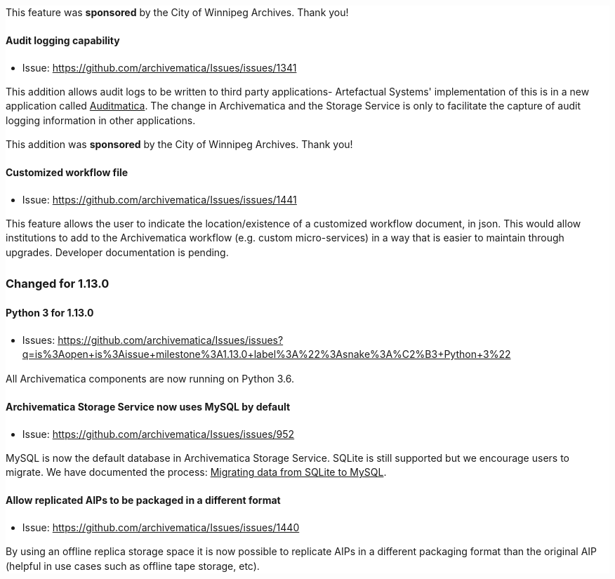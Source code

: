 This feature was **sponsored** by the City of Winnipeg Archives. Thank
you!

#### Audit logging capability

- Issue: <https://github.com/archivematica/Issues/issues/1341>

This addition allows audit logs to be written to third party
applications- Artefactual Systems\' implementation of this is in a new
application called
[Auditmatica](https://github.com/artefactual-labs/auditmatica). The
change in Archivematica and the Storage Service is only to facilitate
the capture of audit logging information in other applications.

This addition was **sponsored** by the City of Winnipeg Archives. Thank
you!

#### Customized workflow file

- Issue: <https://github.com/archivematica/Issues/issues/1441>

This feature allows the user to indicate the location/existence of a
customized workflow document, in json. This would allow institutions to
add to the Archivematica workflow (e.g. custom micro-services) in a way
that is easier to maintain through upgrades. Developer documentation is
pending.

### Changed for 1.13.0

#### Python 3 for 1.13.0

- Issues:
    <https://github.com/archivematica/Issues/issues?q=is%3Aopen+is%3Aissue+milestone%3A1.13.0+label%3A%22%3Asnake%3A%C2%B3+Python+3%22>

All Archivematica components are now running on Python 3.6.

#### Archivematica Storage Service now uses MySQL by default

- Issue: <https://github.com/archivematica/Issues/issues/952>

MySQL is now the default database in Archivematica Storage Service.
SQLite is still supported but we encourage users to migrate. We have
documented the process: [Migrating data from SQLite to
MySQL](https://www.archivematica.org/en/docs/storage-service-0.18/migration-sqlite-mysql/#migration-sqlite-mysql).

#### Allow replicated AIPs to be packaged in a different format

- Issue: <https://github.com/archivematica/Issues/issues/1440>

By using an offline replica storage space it is now possible to
replicate AIPs in a different packaging format than the original AIP
(helpful in use cases such as offline tape storage, etc).
